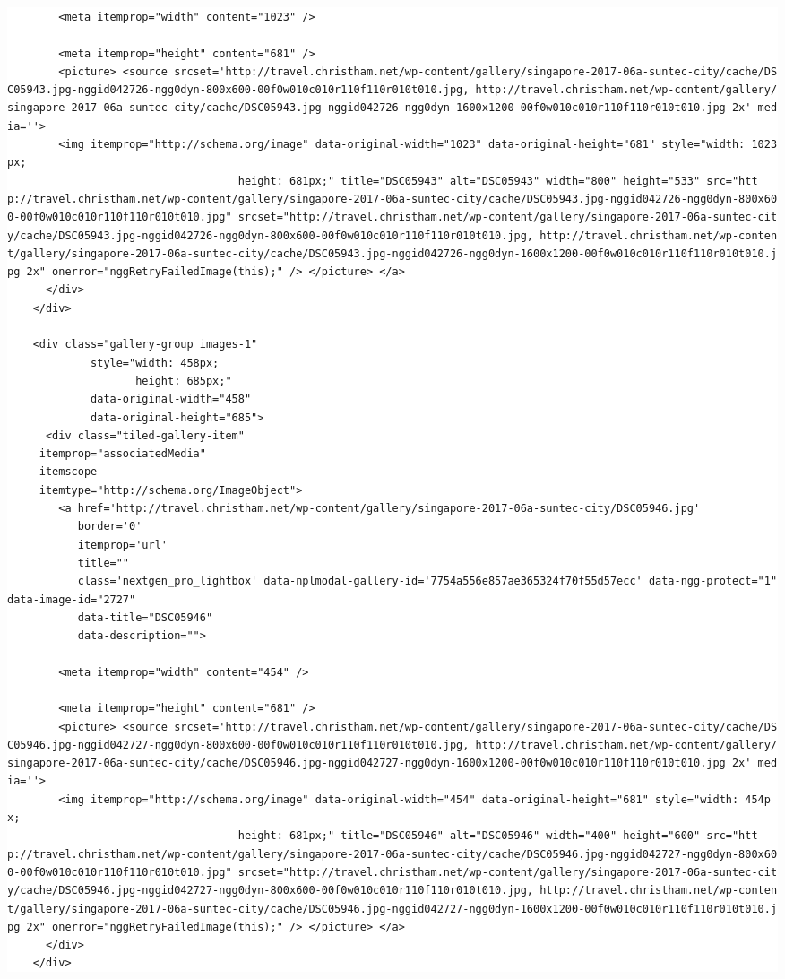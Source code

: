             <meta itemprop="width" content="1023" />
            
            <meta itemprop="height" content="681" />
            <picture> <source srcset='http://travel.christham.net/wp-content/gallery/singapore-2017-06a-suntec-city/cache/DSC05943.jpg-nggid042726-ngg0dyn-800x600-00f0w010c010r110f110r010t010.jpg, http://travel.christham.net/wp-content/gallery/singapore-2017-06a-suntec-city/cache/DSC05943.jpg-nggid042726-ngg0dyn-1600x1200-00f0w010c010r110f110r010t010.jpg 2x' media=''> 
            <img itemprop="http://schema.org/image" data-original-width="1023" data-original-height="681" style="width: 1023px;
                                        height: 681px;" title="DSC05943" alt="DSC05943" width="800" height="533" src="http://travel.christham.net/wp-content/gallery/singapore-2017-06a-suntec-city/cache/DSC05943.jpg-nggid042726-ngg0dyn-800x600-00f0w010c010r110f110r010t010.jpg" srcset="http://travel.christham.net/wp-content/gallery/singapore-2017-06a-suntec-city/cache/DSC05943.jpg-nggid042726-ngg0dyn-800x600-00f0w010c010r110f110r010t010.jpg, http://travel.christham.net/wp-content/gallery/singapore-2017-06a-suntec-city/cache/DSC05943.jpg-nggid042726-ngg0dyn-1600x1200-00f0w010c010r110f110r010t010.jpg 2x" onerror="nggRetryFailedImage(this);" /> </picture> </a>
          </div>
        </div>
        
        <div class="gallery-group images-1"
                 style="width: 458px;
                        height: 685px;"
                 data-original-width="458"
                 data-original-height="685">
          <div class="tiled-gallery-item"
         itemprop="associatedMedia"
         itemscope
         itemtype="http://schema.org/ImageObject">
            <a href='http://travel.christham.net/wp-content/gallery/singapore-2017-06a-suntec-city/DSC05946.jpg'
               border='0'
               itemprop='url'
               title=""
               class='nextgen_pro_lightbox' data-nplmodal-gallery-id='7754a556e857ae365324f70f55d57ecc' data-ngg-protect="1"               data-image-id="2727"
               data-title="DSC05946"
               data-description=""> 
            
            <meta itemprop="width" content="454" />
            
            <meta itemprop="height" content="681" />
            <picture> <source srcset='http://travel.christham.net/wp-content/gallery/singapore-2017-06a-suntec-city/cache/DSC05946.jpg-nggid042727-ngg0dyn-800x600-00f0w010c010r110f110r010t010.jpg, http://travel.christham.net/wp-content/gallery/singapore-2017-06a-suntec-city/cache/DSC05946.jpg-nggid042727-ngg0dyn-1600x1200-00f0w010c010r110f110r010t010.jpg 2x' media=''> 
            <img itemprop="http://schema.org/image" data-original-width="454" data-original-height="681" style="width: 454px;
                                        height: 681px;" title="DSC05946" alt="DSC05946" width="400" height="600" src="http://travel.christham.net/wp-content/gallery/singapore-2017-06a-suntec-city/cache/DSC05946.jpg-nggid042727-ngg0dyn-800x600-00f0w010c010r110f110r010t010.jpg" srcset="http://travel.christham.net/wp-content/gallery/singapore-2017-06a-suntec-city/cache/DSC05946.jpg-nggid042727-ngg0dyn-800x600-00f0w010c010r110f110r010t010.jpg, http://travel.christham.net/wp-content/gallery/singapore-2017-06a-suntec-city/cache/DSC05946.jpg-nggid042727-ngg0dyn-1600x1200-00f0w010c010r110f110r010t010.jpg 2x" onerror="nggRetryFailedImage(this);" /> </picture> </a>
          </div>
        </div>
        